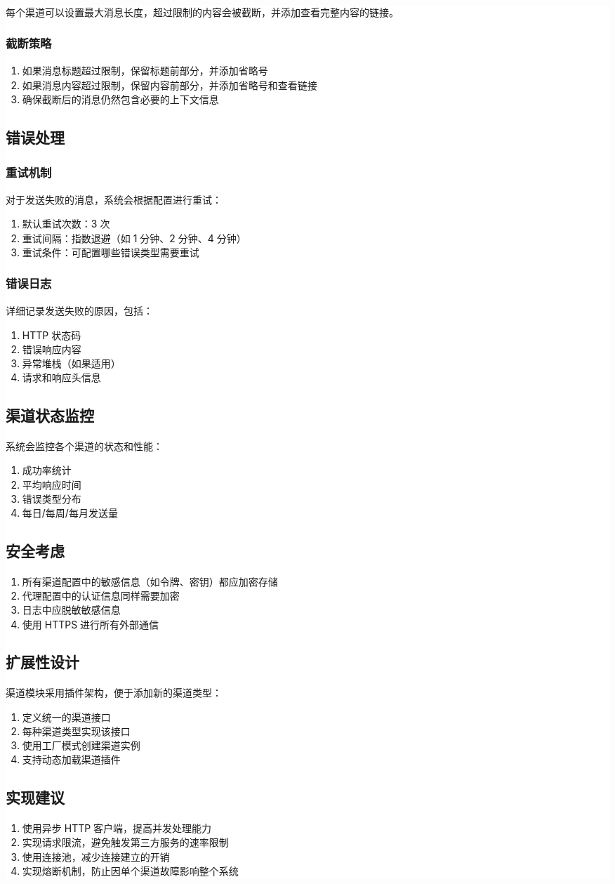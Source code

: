 每个渠道可以设置最大消息长度，超过限制的内容会被截断，并添加查看完整内容的链接。

### 截断策略

1. 如果消息标题超过限制，保留标题前部分，并添加省略号
2. 如果消息内容超过限制，保留内容前部分，并添加省略号和查看链接
3. 确保截断后的消息仍然包含必要的上下文信息

## 错误处理

### 重试机制

对于发送失败的消息，系统会根据配置进行重试：

1. 默认重试次数：3 次
2. 重试间隔：指数退避（如 1 分钟、2 分钟、4 分钟）
3. 重试条件：可配置哪些错误类型需要重试

### 错误日志

详细记录发送失败的原因，包括：

1. HTTP 状态码
2. 错误响应内容
3. 异常堆栈（如果适用）
4. 请求和响应头信息

## 渠道状态监控

系统会监控各个渠道的状态和性能：

1. 成功率统计
2. 平均响应时间
3. 错误类型分布
4. 每日/每周/每月发送量

## 安全考虑

1. 所有渠道配置中的敏感信息（如令牌、密钥）都应加密存储
2. 代理配置中的认证信息同样需要加密
3. 日志中应脱敏敏感信息
4. 使用 HTTPS 进行所有外部通信

## 扩展性设计

渠道模块采用插件架构，便于添加新的渠道类型：

1. 定义统一的渠道接口
2. 每种渠道类型实现该接口
3. 使用工厂模式创建渠道实例
4. 支持动态加载渠道插件

## 实现建议

1. 使用异步 HTTP 客户端，提高并发处理能力
2. 实现请求限流，避免触发第三方服务的速率限制
3. 使用连接池，减少连接建立的开销
4. 实现熔断机制，防止因单个渠道故障影响整个系统 
